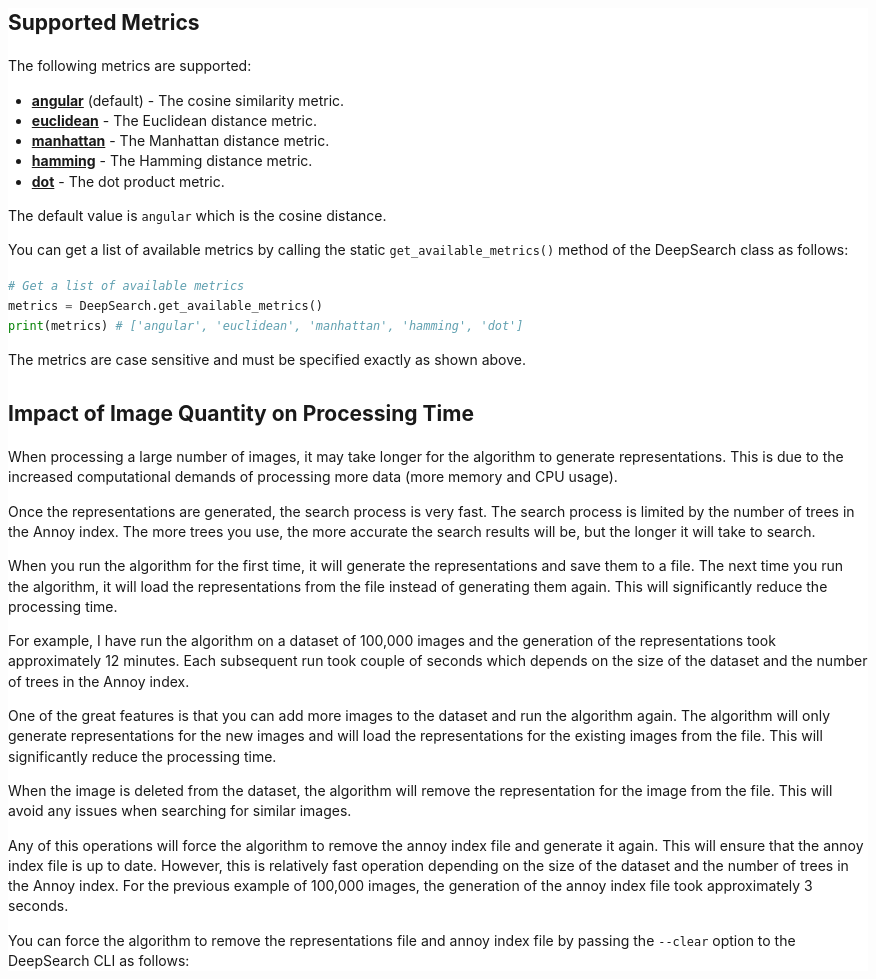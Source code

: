 ## Supported Metrics

The following metrics are supported:

- **[angular](https://en.wikipedia.org/wiki/Cosine_similarity)** (default) - The cosine similarity metric.
- **[euclidean](https://en.wikipedia.org/wiki/Euclidean_distance)** - The Euclidean distance metric.
- **[manhattan](https://en.wikipedia.org/wiki/Taxicab_geometry)** - The Manhattan distance metric.
- **[hamming](https://en.wikipedia.org/wiki/Hamming_distance)** - The Hamming distance metric.
- **[dot](https://en.wikipedia.org/wiki/Dot_product)** - The dot product metric.

The default value is `angular` which is the cosine distance.

You can get a list of available metrics by calling the static `get_available_metrics()` method of the DeepSearch class as follows:

```python
# Get a list of available metrics
metrics = DeepSearch.get_available_metrics()
print(metrics) # ['angular', 'euclidean', 'manhattan', 'hamming', 'dot']
```

The metrics are case sensitive and must be specified exactly as shown above.

## Impact of Image Quantity on Processing Time

When processing a large number of images, it may take longer for the algorithm to generate representations. This is due to the increased computational demands of processing more data (more memory and CPU usage).

Once the representations are generated, the search process is very fast. The search process is limited by the number of trees in the Annoy index. The more trees you use, the more accurate the search results will be, but the longer it will take to search.

When you run the algorithm for the first time, it will generate the representations and save them to a file. The next time you run the algorithm, it will load the representations from the file instead of generating them again. This will significantly reduce the processing time.

For example, I have run the algorithm on a dataset of 100,000 images and the generation of the representations took approximately 12 minutes. Each subsequent run took couple of seconds which depends on the size of the dataset and the number of trees in the Annoy index.

One of the great features is that you can add more images to the dataset and run the algorithm again. The algorithm will only generate representations for the new images and will load the representations for the existing images from the file. This will significantly reduce the processing time.

When the image is deleted from the dataset, the algorithm will remove the representation for the image from the file. This will avoid any issues when searching for similar images.

Any of this operations will force the algorithm to remove the annoy index file and generate it again. This will ensure that the annoy index file is up to date. However, this is relatively fast operation depending on the size of the dataset and the number of trees in the Annoy index. For the previous example of 100,000 images, the generation of the annoy index file took approximately 3 seconds.

You can force the algorithm to remove the representations file and annoy index file by passing the `--clear` option to the DeepSearch CLI as follows:
